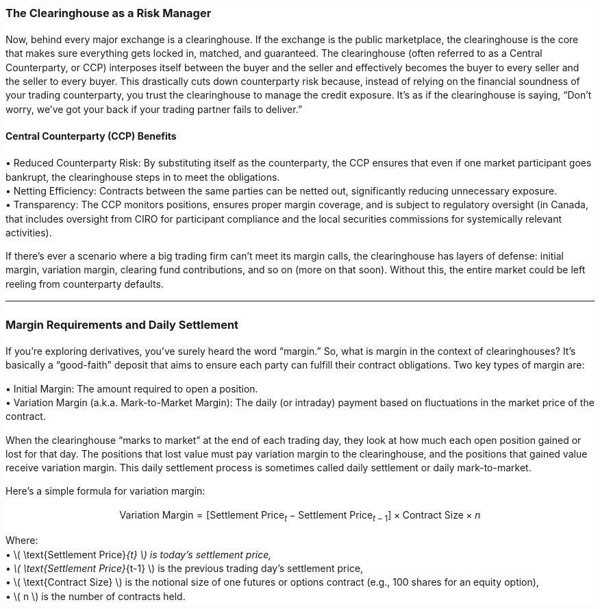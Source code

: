 ### The Clearinghouse as a Risk Manager

Now, behind every major exchange is a clearinghouse. If the exchange is the public marketplace, the clearinghouse is the core that makes sure everything gets locked in, matched, and guaranteed. The clearinghouse (often referred to as a Central Counterparty, or CCP) interposes itself between the buyer and the seller and effectively becomes the buyer to every seller and the seller to every buyer. This drastically cuts down counterparty risk because, instead of relying on the financial soundness of your trading counterparty, you trust the clearinghouse to manage the credit exposure. It’s as if the clearinghouse is saying, “Don’t worry, we’ve got your back if your trading partner fails to deliver.”

#### Central Counterparty (CCP) Benefits

• Reduced Counterparty Risk: By substituting itself as the counterparty, the CCP ensures that even if one market participant goes bankrupt, the clearinghouse steps in to meet the obligations.  
• Netting Efficiency: Contracts between the same parties can be netted out, significantly reducing unnecessary exposure.  
• Transparency: The CCP monitors positions, ensures proper margin coverage, and is subject to regulatory oversight (in Canada, that includes oversight from CIRO for participant compliance and the local securities commissions for systemically relevant activities).  

If there’s ever a scenario where a big trading firm can’t meet its margin calls, the clearinghouse has layers of defense: initial margin, variation margin, clearing fund contributions, and so on (more on that soon). Without this, the entire market could be left reeling from counterparty defaults.

-------------------

### Margin Requirements and Daily Settlement

If you’re exploring derivatives, you’ve surely heard the word “margin.” So, what is margin in the context of clearinghouses? It’s basically a “good-faith” deposit that aims to ensure each party can fulfill their contract obligations. Two key types of margin are:

• Initial Margin: The amount required to open a position.  
• Variation Margin (a.k.a. Mark-to-Market Margin): The daily (or intraday) payment based on fluctuations in the market price of the contract.

When the clearinghouse “marks to market” at the end of each trading day, they look at how much each open position gained or lost for that day. The positions that lost value must pay variation margin to the clearinghouse, and the positions that gained value receive variation margin. This daily settlement process is sometimes called daily settlement or daily mark-to-market.  

Here’s a simple formula for variation margin:

$$
\text{Variation Margin} = [\text{Settlement Price}_{t} - \text{Settlement Price}_{t-1}] \times \text{Contract Size} \times n
$$

Where:  
• \\( \text{Settlement Price}_{t} \\) is today’s settlement price,  
• \\( \text{Settlement Price}_{t-1} \\) is the previous trading day’s settlement price,  
• \\( \text{Contract Size} \\) is the notional size of one futures or options contract (e.g., 100 shares for an equity option),  
• \\( n \\) is the number of contracts held.
